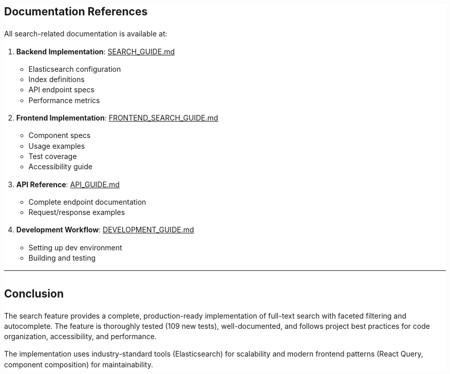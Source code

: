 
## Documentation References

All search-related documentation is available at:

1. **Backend Implementation**: [SEARCH_GUIDE.md](SEARCH_GUIDE.md)
   - Elasticsearch configuration
   - Index definitions
   - API endpoint specs
   - Performance metrics

2. **Frontend Implementation**: [FRONTEND_SEARCH_GUIDE.md](FRONTEND_SEARCH_GUIDE.md)
   - Component specs
   - Usage examples
   - Test coverage
   - Accessibility guide

3. **API Reference**: [API_GUIDE.md](API_GUIDE.md)
   - Complete endpoint documentation
   - Request/response examples

4. **Development Workflow**: [DEVELOPMENT_GUIDE.md](DEVELOPMENT_GUIDE.md)
   - Setting up dev environment
   - Building and testing

---

## Conclusion

The search feature provides a complete, production-ready implementation of full-text search with faceted filtering and autocomplete. The feature is thoroughly tested (109 new tests), well-documented, and follows project best practices for code organization, accessibility, and performance.

The implementation uses industry-standard tools (Elasticsearch) for scalability and modern frontend patterns (React Query, component composition) for maintainability.
